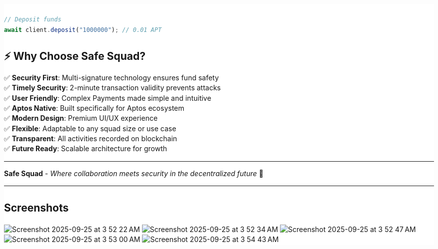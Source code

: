 ```typescript

// Deposit funds
await client.deposit("1000000"); // 0.01 APT
```

## ⚡ **Why Choose Safe Squad?**

✅ **Security First**: Multi-signature technology ensures fund safety  
✅ **Timely Security**: 2-minute transaction validity prevents attacks  
✅ **User Friendly**: Complex Payments made simple and intuitive  
✅ **Aptos Native**: Built specifically for Aptos ecosystem  
✅ **Modern Design**: Premium UI/UX experience  
✅ **Flexible**: Adaptable to any squad size or use case  
✅ **Transparent**: All activities recorded on blockchain  
✅ **Future Ready**: Scalable architecture for growth  

---

**Safe Squad** - *Where collaboration meets security in the decentralized future* 🚀

---

## Screenshots

<img width="1442" height="672" alt="Screenshot 2025-09-25 at 3 52 22 AM" src="https://github.com/user-attachments/assets/3dde6bd3-47a1-44f1-8405-9ff232feb6c9" />
<img width="1395" height="476" alt="Screenshot 2025-09-25 at 3 52 34 AM" src="https://github.com/user-attachments/assets/39e456b5-f90c-4d47-bc93-148fa386aa54" />
<img width="1394" height="505" alt="Screenshot 2025-09-25 at 3 52 47 AM" src="https://github.com/user-attachments/assets/a6999f85-3f88-4f9a-8d28-3b85a32a8372" />
<img width="1396" height="607" alt="Screenshot 2025-09-25 at 3 53 00 AM" src="https://github.com/user-attachments/assets/d3198193-f252-43e8-bfaf-8a1a00d45d7d" />
<img width="1470" height="831" alt="Screenshot 2025-09-25 at 3 54 43 AM" src="https://github.com/user-attachments/assets/8d153c2b-aac9-40ed-bf9f-d9fd1aee5a25" />





